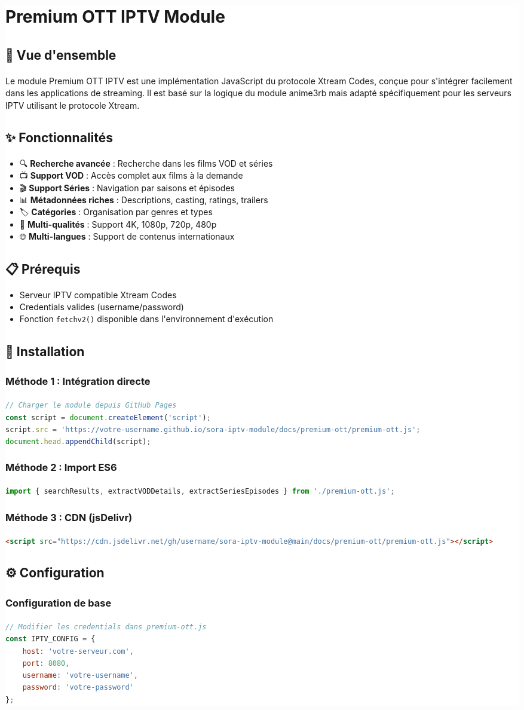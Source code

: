 # Premium OTT IPTV Module

## 🎯 Vue d'ensemble

Le module Premium OTT IPTV est une implémentation JavaScript du protocole Xtream Codes, conçue pour s'intégrer facilement dans les applications de streaming. Il est basé sur la logique du module anime3rb mais adapté spécifiquement pour les serveurs IPTV utilisant le protocole Xtream.

## ✨ Fonctionnalités

- 🔍 **Recherche avancée** : Recherche dans les films VOD et séries
- 📺 **Support VOD** : Accès complet aux films à la demande
- 🎬 **Support Séries** : Navigation par saisons et épisodes
- 📊 **Métadonnées riches** : Descriptions, casting, ratings, trailers
- 🏷️ **Catégories** : Organisation par genres et types
- 🎥 **Multi-qualités** : Support 4K, 1080p, 720p, 480p
- 🌐 **Multi-langues** : Support de contenus internationaux

## 📋 Prérequis

- Serveur IPTV compatible Xtream Codes
- Credentials valides (username/password)
- Fonction `fetchv2()` disponible dans l'environnement d'exécution

## 🚀 Installation

### Méthode 1 : Intégration directe
```javascript
// Charger le module depuis GitHub Pages
const script = document.createElement('script');
script.src = 'https://votre-username.github.io/sora-iptv-module/docs/premium-ott/premium-ott.js';
document.head.appendChild(script);
```

### Méthode 2 : Import ES6
```javascript
import { searchResults, extractVODDetails, extractSeriesEpisodes } from './premium-ott.js';
```

### Méthode 3 : CDN (jsDelivr)
```html
<script src="https://cdn.jsdelivr.net/gh/username/sora-iptv-module@main/docs/premium-ott/premium-ott.js"></script>
```

## ⚙️ Configuration

### Configuration de base
```javascript
// Modifier les credentials dans premium-ott.js
const IPTV_CONFIG = {
    host: 'votre-serveur.com',
    port: 8080,
    username: 'votre-username',
    password: 'votre-password'
};
```
